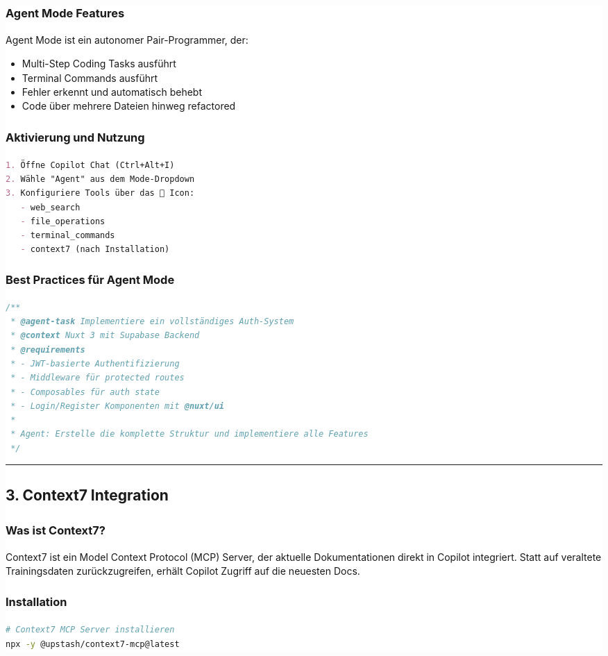 ### Agent Mode Features

Agent Mode ist ein autonomer Pair-Programmer, der:

- Multi-Step Coding Tasks ausführt
- Terminal Commands ausführt
- Fehler erkennt und automatisch behebt
- Code über mehrere Dateien hinweg refactored

### Aktivierung und Nutzung

```markdown
1. Öffne Copilot Chat (Ctrl+Alt+I)
2. Wähle "Agent" aus dem Mode-Dropdown
3. Konfiguriere Tools über das 🔧 Icon:
   - web_search
   - file_operations
   - terminal_commands
   - context7 (nach Installation)
```

### Best Practices für Agent Mode

```typescript
/**
 * @agent-task Implementiere ein vollständiges Auth-System
 * @context Nuxt 3 mit Supabase Backend
 * @requirements
 * - JWT-basierte Authentifizierung
 * - Middleware für protected routes
 * - Composables für auth state
 * - Login/Register Komponenten mit @nuxt/ui
 *
 * Agent: Erstelle die komplette Struktur und implementiere alle Features
 */
```

---

## 3. Context7 Integration

### Was ist Context7?

Context7 ist ein Model Context Protocol (MCP) Server, der aktuelle Dokumentationen direkt in Copilot integriert. Statt auf veraltete Trainingsdaten zurückzugreifen, erhält Copilot Zugriff auf die neuesten Docs.

### Installation

```bash
# Context7 MCP Server installieren
npx -y @upstash/context7-mcp@latest
```

